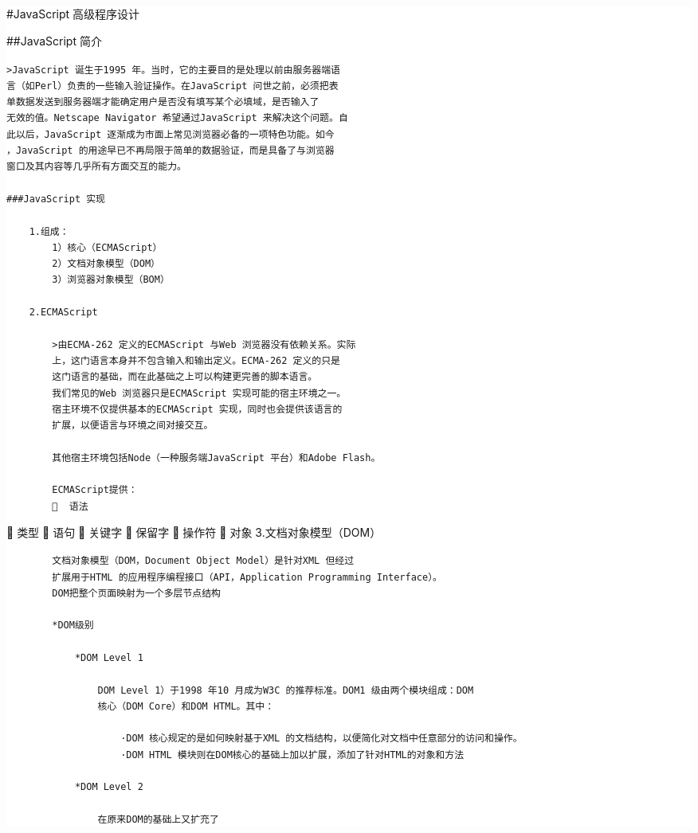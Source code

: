 #JavaScript 高级程序设计

##JavaScript 简介

	>JavaScript 诞生于1995 年。当时，它的主要目的是处理以前由服务器端语
	言（如Perl）负责的一些输入验证操作。在JavaScript 问世之前，必须把表
	单数据发送到服务器端才能确定用户是否没有填写某个必填域，是否输入了
	无效的值。Netscape Navigator 希望通过JavaScript 来解决这个问题。自
	此以后，JavaScript 逐渐成为市面上常见浏览器必备的一项特色功能。如今
	，JavaScript 的用途早已不再局限于简单的数据验证，而是具备了与浏览器
	窗口及其内容等几乎所有方面交互的能力。

	###JavaScript 实现

		1.组成：
			1）核心（ECMAScript）
			2）文档对象模型（DOM）
			3）浏览器对象模型（BOM）

		2.ECMAScript

			>由ECMA-262 定义的ECMAScript 与Web 浏览器没有依赖关系。实际
			上，这门语言本身并不包含输入和输出定义。ECMA-262 定义的只是
			这门语言的基础，而在此基础之上可以构建更完善的脚本语言。
			我们常见的Web 浏览器只是ECMAScript 实现可能的宿主环境之一。
			宿主环境不仅提供基本的ECMAScript 实现，同时也会提供该语言的
			扩展，以便语言与环境之间对接交互。

			其他宿主环境包括Node（一种服务端JavaScript 平台）和Adobe Flash。

			ECMAScript提供：
			  语法
 				类型
 				语句
 				关键字
 				保留字
 				操作符
 				对象
		3.文档对象模型（DOM）

			文档对象模型（DOM，Document Object Model）是针对XML 但经过
			扩展用于HTML 的应用程序编程接口（API，Application Programming Interface）。
			DOM把整个页面映射为一个多层节点结构

			*DOM级别

				*DOM Level 1

					DOM Level 1）于1998 年10 月成为W3C 的推荐标准。DOM1 级由两个模块组成：DOM
					核心（DOM Core）和DOM HTML。其中：

						·DOM 核心规定的是如何映射基于XML 的文档结构，以便简化对文档中任意部分的访问和操作。
						·DOM HTML 模块则在DOM核心的基础上加以扩展，添加了针对HTML的对象和方法

				*DOM Level 2

					在原来DOM的基础上又扩充了
